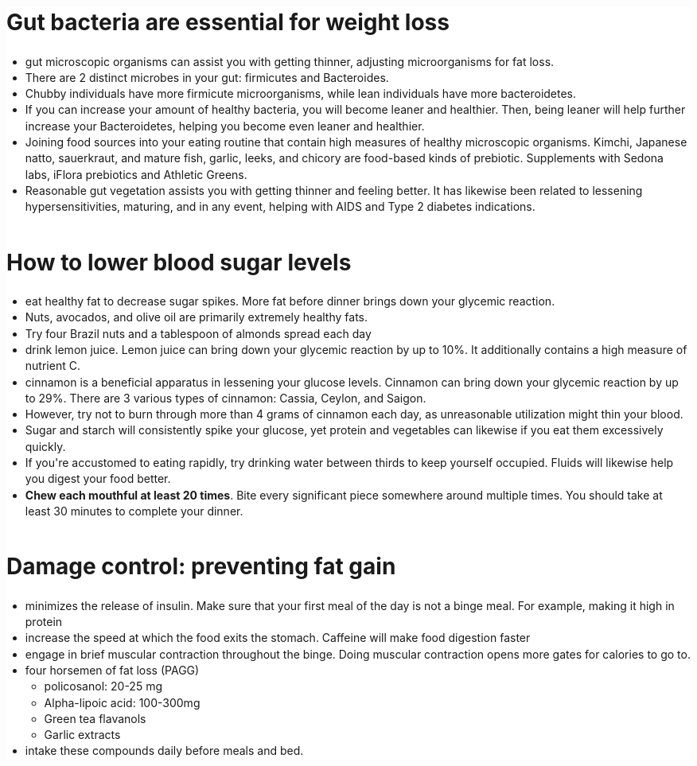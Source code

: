 # Gut bacteria are essential for weight loss
- gut microscopic organisms can assist you with getting thinner, adjusting microorganisms for fat loss.
- There are 2 distinct microbes in your gut: firmicutes and Bacteroides.
- Chubby individuals have more firmicute microorganisms, while lean individuals have more bacteroidetes.
- If you can increase your amount of healthy bacteria, you will become leaner and healthier. Then, being leaner will help further increase your Bacteroidetes, helping you become even leaner and healthier.
- Joining food sources into your eating routine that contain high measures of healthy microscopic organisms.
Kimchi, Japanese natto, sauerkraut, and mature fish, garlic, leeks, and chicory are food-based kinds of prebiotic. Supplements with Sedona labs, iFlora prebiotics and Athletic Greens.
- Reasonable gut vegetation assists you with getting thinner and feeling better. It has likewise been related to lessening hypersensitivities, maturing, and in any event, helping with AIDS and Type 2 diabetes indications.

# How to lower blood sugar levels
- eat healthy fat to decrease sugar spikes. More fat before dinner brings down your glycemic reaction.
- Nuts, avocados, and olive oil are primarily extremely healthy fats.
- Try four Brazil nuts and a tablespoon of almonds spread each day
- drink lemon juice. Lemon juice can bring down your glycemic reaction by up to 10%. It additionally contains a high measure of nutrient C.
- cinnamon is a beneficial apparatus in lessening your glucose levels. Cinnamon can bring down your glycemic reaction by up to 29%. There are 3 various types of cinnamon: Cassia, Ceylon, and Saigon.
- However, try not to burn through more than 4 grams of cinnamon each day, as unreasonable utilization might thin your blood.
- Sugar and starch will consistently spike your glucose, yet protein and vegetables can likewise if you eat them excessively quickly.
- If you're accustomed to eating rapidly, try drinking water between thirds to keep yourself occupied. Fluids will likewise help you digest your food better.
- **Chew each mouthful at least 20 times**. Bite every significant piece somewhere around multiple times. You should take at least 30 minutes to complete your dinner.

# Damage control: preventing fat gain
- minimizes the release of insulin. Make sure that your first meal of the day is not a binge meal. For example, making it high in protein
- increase the speed at which the food exits the stomach. Caffeine will make food digestion faster
- engage in brief muscular contraction throughout the binge. Doing muscular contraction opens more gates for calories to go to.
- four horsemen of fat loss (PAGG)
  - policosanol: 20-25 mg
  - Alpha-lipoic acid: 100-300mg
  - Green tea flavanols
  - Garlic extracts
- intake these compounds daily before meals and bed.
